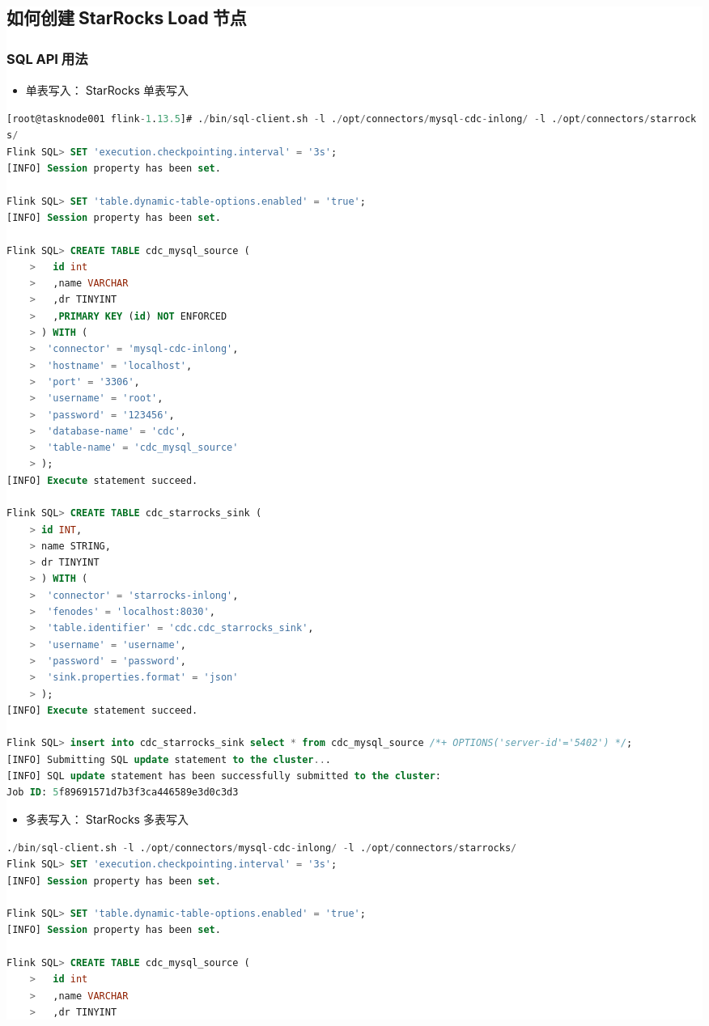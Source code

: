 ## 如何创建 StarRocks Load 节点

### SQL API 用法
- 单表写入： StarRocks 单表写入
```sql
[root@tasknode001 flink-1.13.5]# ./bin/sql-client.sh -l ./opt/connectors/mysql-cdc-inlong/ -l ./opt/connectors/starrocks/
Flink SQL> SET 'execution.checkpointing.interval' = '3s';
[INFO] Session property has been set.

Flink SQL> SET 'table.dynamic-table-options.enabled' = 'true';
[INFO] Session property has been set.

Flink SQL> CREATE TABLE cdc_mysql_source (
    >   id int
    >   ,name VARCHAR
    >   ,dr TINYINT
    >   ,PRIMARY KEY (id) NOT ENFORCED
    > ) WITH (
    >  'connector' = 'mysql-cdc-inlong',
    >  'hostname' = 'localhost',
    >  'port' = '3306',
    >  'username' = 'root',
    >  'password' = '123456',
    >  'database-name' = 'cdc',
    >  'table-name' = 'cdc_mysql_source'
    > );
[INFO] Execute statement succeed.

Flink SQL> CREATE TABLE cdc_starrocks_sink (
    > id INT,
    > name STRING,
    > dr TINYINT
    > ) WITH (
    >  'connector' = 'starrocks-inlong',
    >  'fenodes' = 'localhost:8030',
    >  'table.identifier' = 'cdc.cdc_starrocks_sink',
    >  'username' = 'username',
    >  'password' = 'password',
    >  'sink.properties.format' = 'json'
    > );
[INFO] Execute statement succeed.

Flink SQL> insert into cdc_starrocks_sink select * from cdc_mysql_source /*+ OPTIONS('server-id'='5402') */;
[INFO] Submitting SQL update statement to the cluster...
[INFO] SQL update statement has been successfully submitted to the cluster:
Job ID: 5f89691571d7b3f3ca446589e3d0c3d3
```

- 多表写入： StarRocks 多表写入
```sql
./bin/sql-client.sh -l ./opt/connectors/mysql-cdc-inlong/ -l ./opt/connectors/starrocks/
Flink SQL> SET 'execution.checkpointing.interval' = '3s';
[INFO] Session property has been set.

Flink SQL> SET 'table.dynamic-table-options.enabled' = 'true';
[INFO] Session property has been set.

Flink SQL> CREATE TABLE cdc_mysql_source (
    >   id int
    >   ,name VARCHAR
    >   ,dr TINYINT
```